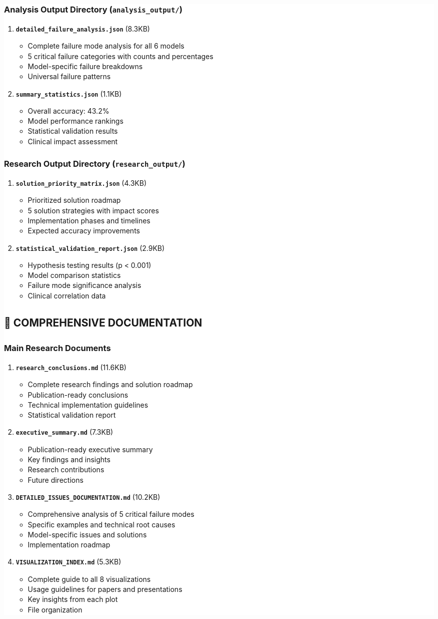 ### Analysis Output Directory (`analysis_output/`)
1. **`detailed_failure_analysis.json`** (8.3KB)
   - Complete failure mode analysis for all 6 models
   - 5 critical failure categories with counts and percentages
   - Model-specific failure breakdowns
   - Universal failure patterns

2. **`summary_statistics.json`** (1.1KB)
   - Overall accuracy: 43.2%
   - Model performance rankings
   - Statistical validation results
   - Clinical impact assessment

### Research Output Directory (`research_output/`)
1. **`solution_priority_matrix.json`** (4.3KB)
   - Prioritized solution roadmap
   - 5 solution strategies with impact scores
   - Implementation phases and timelines
   - Expected accuracy improvements

2. **`statistical_validation_report.json`** (2.9KB)
   - Hypothesis testing results (p < 0.001)
   - Model comparison statistics
   - Failure mode significance analysis
   - Clinical correlation data

## 📝 **COMPREHENSIVE DOCUMENTATION**

### Main Research Documents
1. **`research_conclusions.md`** (11.6KB)
   - Complete research findings and solution roadmap
   - Publication-ready conclusions
   - Technical implementation guidelines
   - Statistical validation report

2. **`executive_summary.md`** (7.3KB)
   - Publication-ready executive summary
   - Key findings and insights
   - Research contributions
   - Future directions

3. **`DETAILED_ISSUES_DOCUMENTATION.md`** (10.2KB)
   - Comprehensive analysis of 5 critical failure modes
   - Specific examples and technical root causes
   - Model-specific issues and solutions
   - Implementation roadmap

4. **`VISUALIZATION_INDEX.md`** (5.3KB)
   - Complete guide to all 8 visualizations
   - Usage guidelines for papers and presentations
   - Key insights from each plot
   - File organization
